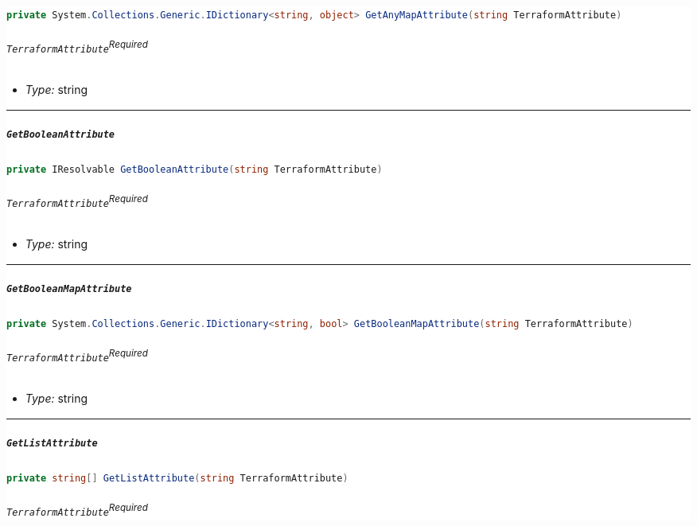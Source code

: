 ```csharp
private System.Collections.Generic.IDictionary<string, object> GetAnyMapAttribute(string TerraformAttribute)
```

###### `TerraformAttribute`<sup>Required</sup> <a name="TerraformAttribute" id="@cdktf/provider-azurerm.eventgridDomain.EventgridDomain.getAnyMapAttribute.parameter.terraformAttribute"></a>

- *Type:* string

---

##### `GetBooleanAttribute` <a name="GetBooleanAttribute" id="@cdktf/provider-azurerm.eventgridDomain.EventgridDomain.getBooleanAttribute"></a>

```csharp
private IResolvable GetBooleanAttribute(string TerraformAttribute)
```

###### `TerraformAttribute`<sup>Required</sup> <a name="TerraformAttribute" id="@cdktf/provider-azurerm.eventgridDomain.EventgridDomain.getBooleanAttribute.parameter.terraformAttribute"></a>

- *Type:* string

---

##### `GetBooleanMapAttribute` <a name="GetBooleanMapAttribute" id="@cdktf/provider-azurerm.eventgridDomain.EventgridDomain.getBooleanMapAttribute"></a>

```csharp
private System.Collections.Generic.IDictionary<string, bool> GetBooleanMapAttribute(string TerraformAttribute)
```

###### `TerraformAttribute`<sup>Required</sup> <a name="TerraformAttribute" id="@cdktf/provider-azurerm.eventgridDomain.EventgridDomain.getBooleanMapAttribute.parameter.terraformAttribute"></a>

- *Type:* string

---

##### `GetListAttribute` <a name="GetListAttribute" id="@cdktf/provider-azurerm.eventgridDomain.EventgridDomain.getListAttribute"></a>

```csharp
private string[] GetListAttribute(string TerraformAttribute)
```

###### `TerraformAttribute`<sup>Required</sup> <a name="TerraformAttribute" id="@cdktf/provider-azurerm.eventgridDomain.EventgridDomain.getListAttribute.parameter.terraformAttribute"></a>
